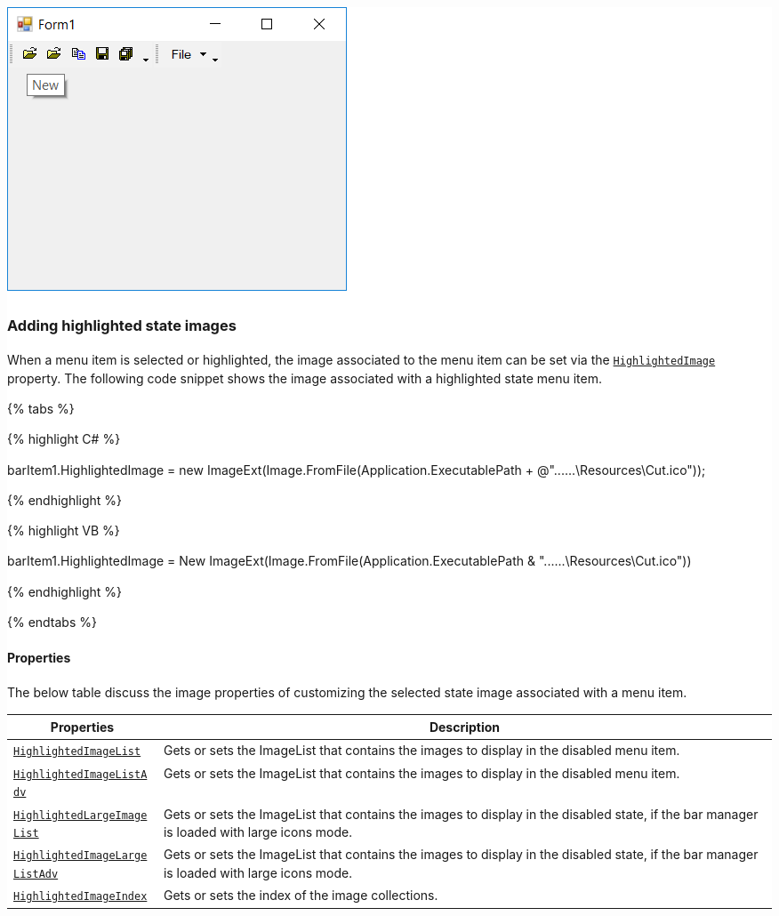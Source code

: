 ![Menu Item after disabled state](Appearance-Customization-images/menuItem_afterDisabled.png "Menu item after disabled state")

### Adding highlighted state images

When a menu item is selected or highlighted, the image associated to the menu item can be set via the [`HighlightedImage`](https://help.syncfusion.com/cr/windowsforms/Syncfusion.Windows.Forms.Tools.XPMenus.BarItem.html#Syncfusion_Windows_Forms_Tools_XPMenus_BarItem_HighlightedImage) property. The following code snippet shows the image associated with a highlighted state menu item.

{% tabs %}

{% highlight C# %}

barItem1.HighlightedImage = new ImageExt(Image.FromFile(Application.ExecutablePath + @"\..\..\..\Resources\Cut.ico"));

{% endhighlight %}

{% highlight VB %}

barItem1.HighlightedImage = New ImageExt(Image.FromFile(Application.ExecutablePath & "\..\..\..\Resources\Cut.ico"))

{% endhighlight %}

{% endtabs %}

#### Properties

The below table discuss the image properties of customizing the selected state image associated with a menu item.

| Properties | Description |
|-------------------|-------------------|
| [`HighlightedImageList`](https://help.syncfusion.com/cr/windowsforms/Syncfusion.Windows.Forms.Tools.XPMenus.BarItem.html) | Gets or sets the ImageList that contains the images to display in the disabled menu item. |
| [`HighlightedImageListAdv`](https://help.syncfusion.com/cr/windowsforms/Syncfusion.Windows.Forms.Tools.XPMenus.BarItem.html) | Gets or sets the ImageList that contains the images to display in the disabled menu item. |
| [`HighlightedLargeImageList`](https://help.syncfusion.com/cr/windowsforms/Syncfusion.Windows.Forms.Tools.XPMenus.BarItem.html) | Gets or sets the ImageList that contains the images to display in the disabled state, if the bar manager is loaded with large icons mode. |
| [`HighlightedImageLargeListAdv`](https://help.syncfusion.com/cr/windowsforms/Syncfusion.Windows.Forms.Tools.XPMenus.BarItem.html) | Gets or sets the ImageList that contains the images to display in the disabled state, if the bar manager is loaded with large icons mode. |
| [`HighlightedImageIndex`](https://help.syncfusion.com/cr/windowsforms/Syncfusion.Windows.Forms.Tools.XPMenus.BarItem.html#Syncfusion_Windows_Forms_Tools_XPMenus_BarItem_HighlightedImageIndex) | Gets or sets the index of the image collections. |
